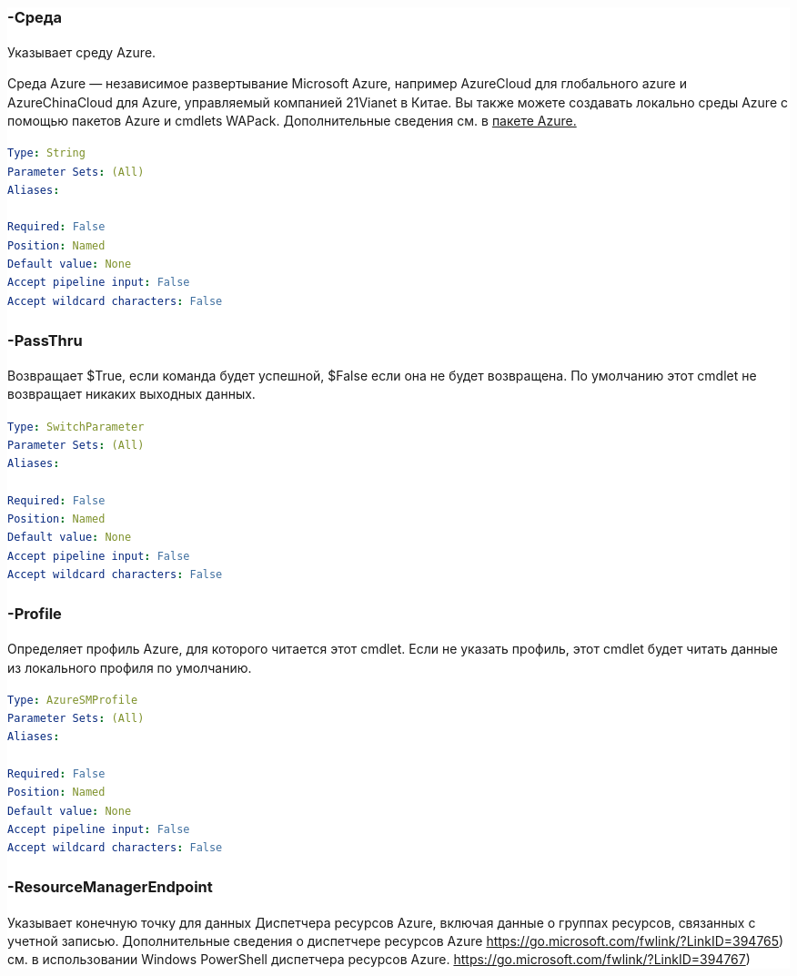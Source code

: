 ### -Среда
Указывает среду Azure.

Среда Azure — независимое развертывание Microsoft Azure, например AzureCloud для глобального azure и AzureChinaCloud для Azure, управляемый компанией 21Vianet в Китае.
Вы также можете создавать локально среды Azure с помощью пакетов Azure и cmdlets WAPack.
Дополнительные сведения см. в [пакете Azure.](/previous-versions/azure/windows-server-azure-pack/)

```yaml
Type: String
Parameter Sets: (All)
Aliases:

Required: False
Position: Named
Default value: None
Accept pipeline input: False
Accept wildcard characters: False
```

### -PassThru
Возвращает $True, если команда будет успешной, $False если она не будет возвращена.
По умолчанию этот cmdlet не возвращает никаких выходных данных.
```yaml
Type: SwitchParameter
Parameter Sets: (All)
Aliases:

Required: False
Position: Named
Default value: None
Accept pipeline input: False
Accept wildcard characters: False
```

### -Profile
Определяет профиль Azure, для которого читается этот cmdlet.
Если не указать профиль, этот cmdlet будет читать данные из локального профиля по умолчанию.

```yaml
Type: AzureSMProfile
Parameter Sets: (All)
Aliases:

Required: False
Position: Named
Default value: None
Accept pipeline input: False
Accept wildcard characters: False
```

### -ResourceManagerEndpoint
Указывает конечную точку для данных Диспетчера ресурсов Azure, включая данные о группах ресурсов, связанных с учетной записью.
Дополнительные сведения о диспетчере [](https://go.microsoft.com/fwlink/?LinkID=394765) ресурсов Azure https://go.microsoft.com/fwlink/?LinkID=394765) [](https://go.microsoft.com/fwlink/?LinkID=394767) см. в использовании Windows PowerShell диспетчера ресурсов Azure. https://go.microsoft.com/fwlink/?LinkID=394767)
